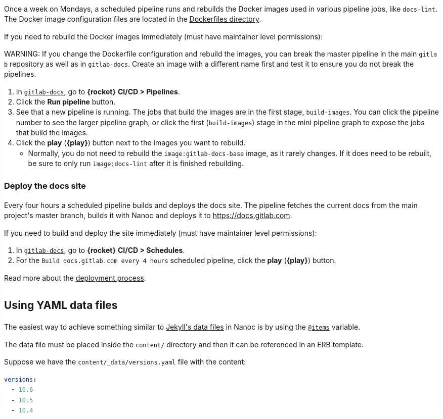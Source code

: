 Once a week on Mondays, a scheduled pipeline runs and rebuilds the Docker images
used in various pipeline jobs, like `docs-lint`. The Docker image configuration files are
located in the [Dockerfiles directory](https://gitlab.com/gitlab-org/gitlab-docs/-/tree/master/dockerfiles).

If you need to rebuild the Docker images immediately (must have maintainer level permissions):

WARNING:
If you change the Dockerfile configuration and rebuild the images, you can break the master
pipeline in the main `gitlab` repository as well as in `gitlab-docs`. Create an image with
a different name first and test it to ensure you do not break the pipelines.

1. In [`gitlab-docs`](https://gitlab.com/gitlab-org/gitlab-docs), go to **{rocket}** **CI/CD > Pipelines**.
1. Click the **Run pipeline** button.
1. See that a new pipeline is running. The jobs that build the images are in the first
   stage, `build-images`. You can click the pipeline number to see the larger pipeline
   graph, or click the first (`build-images`) stage in the mini pipeline graph to
   expose the jobs that build the images.
1. Click the **play** (**{play}**) button next to the images you want to rebuild.
   - Normally, you do not need to rebuild the `image:gitlab-docs-base` image, as it
     rarely changes. If it does need to be rebuilt, be sure to only run `image:docs-lint`
     after it is finished rebuilding.

### Deploy the docs site

Every four hours a scheduled pipeline builds and deploys the docs site. The pipeline
fetches the current docs from the main project's master branch, builds it with Nanoc
and deploys it to <https://docs.gitlab.com>.

If you need to build and deploy the site immediately (must have maintainer level permissions):

1. In [`gitlab-docs`](https://gitlab.com/gitlab-org/gitlab-docs), go to **{rocket}** **CI/CD > Schedules**.
1. For the `Build docs.gitlab.com every 4 hours` scheduled pipeline, click the **play** (**{play}**) button.

Read more about the [deployment process](deployment_process.md).

## Using YAML data files

The easiest way to achieve something similar to
[Jekyll's data files](https://jekyllrb.com/docs/datafiles/) in Nanoc is by
using the [`@items`](https://nanoc.ws/doc/reference/variables/#items-and-layouts)
variable.

The data file must be placed inside the `content/` directory and then it can
be referenced in an ERB template.

Suppose we have the `content/_data/versions.yaml` file with the content:

```yaml
versions:
  - 10.6
  - 10.5
  - 10.4
```
